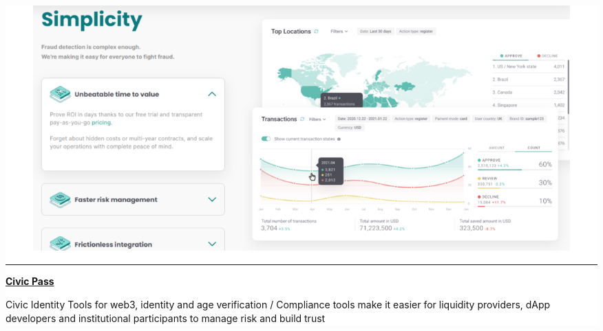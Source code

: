 

<figure class="wp-block-image"><img decoding="async" src="./Useful tools and services for finding vulnerabilities in a transaction to assess the risk of blockchain and various cryptocurrencies - CRYPTO DEEP TECH_files/image-25-1024x469.png" alt="Useful tools and services for finding vulnerabilities in a transaction to assess the risk of blockchain and various cryptocurrencies" class="wp-image-1931"></figure>



<hr class="wp-block-separator has-alpha-channel-opacity">



<p><strong><a href="https://www.civic.com/" target="_blank" rel="noreferrer noopener">Civic Pass</a></strong></p>



<p>Civic Identity Tools for web3, identity and age verification / Compliance tools make it easier for liquidity providers, dApp developers and institutional participants to manage risk and build trust</p>


